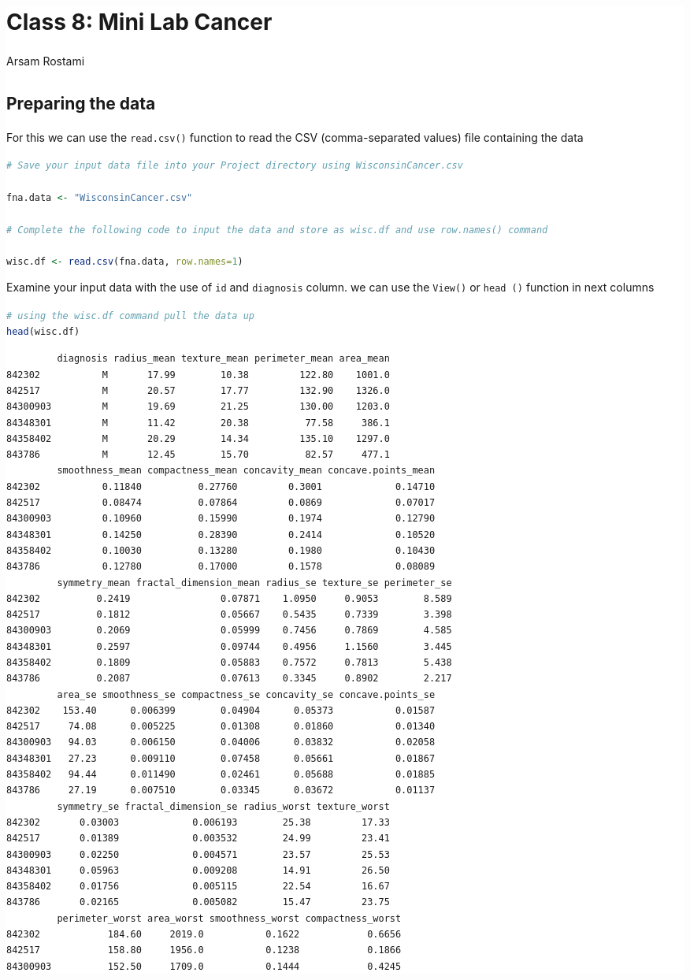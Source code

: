 Class 8: Mini Lab Cancer
================
Arsam Rostami

## Preparing the data

For this we can use the `read.csv()` function to read the CSV
(comma-separated values) file containing the data 

``` r
# Save your input data file into your Project directory using WisconsinCancer.csv

fna.data <- "WisconsinCancer.csv"

# Complete the following code to input the data and store as wisc.df and use row.names() command 

wisc.df <- read.csv(fna.data, row.names=1)
```

Examine your input data with the use of `id` and `diagnosis` column. we
can use the `View()` or `head ()` function in next columns

``` r
# using the wisc.df command pull the data up
head(wisc.df)
```

             diagnosis radius_mean texture_mean perimeter_mean area_mean
    842302           M       17.99        10.38         122.80    1001.0
    842517           M       20.57        17.77         132.90    1326.0
    84300903         M       19.69        21.25         130.00    1203.0
    84348301         M       11.42        20.38          77.58     386.1
    84358402         M       20.29        14.34         135.10    1297.0
    843786           M       12.45        15.70          82.57     477.1
             smoothness_mean compactness_mean concavity_mean concave.points_mean
    842302           0.11840          0.27760         0.3001             0.14710
    842517           0.08474          0.07864         0.0869             0.07017
    84300903         0.10960          0.15990         0.1974             0.12790
    84348301         0.14250          0.28390         0.2414             0.10520
    84358402         0.10030          0.13280         0.1980             0.10430
    843786           0.12780          0.17000         0.1578             0.08089
             symmetry_mean fractal_dimension_mean radius_se texture_se perimeter_se
    842302          0.2419                0.07871    1.0950     0.9053        8.589
    842517          0.1812                0.05667    0.5435     0.7339        3.398
    84300903        0.2069                0.05999    0.7456     0.7869        4.585
    84348301        0.2597                0.09744    0.4956     1.1560        3.445
    84358402        0.1809                0.05883    0.7572     0.7813        5.438
    843786          0.2087                0.07613    0.3345     0.8902        2.217
             area_se smoothness_se compactness_se concavity_se concave.points_se
    842302    153.40      0.006399        0.04904      0.05373           0.01587
    842517     74.08      0.005225        0.01308      0.01860           0.01340
    84300903   94.03      0.006150        0.04006      0.03832           0.02058
    84348301   27.23      0.009110        0.07458      0.05661           0.01867
    84358402   94.44      0.011490        0.02461      0.05688           0.01885
    843786     27.19      0.007510        0.03345      0.03672           0.01137
             symmetry_se fractal_dimension_se radius_worst texture_worst
    842302       0.03003             0.006193        25.38         17.33
    842517       0.01389             0.003532        24.99         23.41
    84300903     0.02250             0.004571        23.57         25.53
    84348301     0.05963             0.009208        14.91         26.50
    84358402     0.01756             0.005115        22.54         16.67
    843786       0.02165             0.005082        15.47         23.75
             perimeter_worst area_worst smoothness_worst compactness_worst
    842302            184.60     2019.0           0.1622            0.6656
    842517            158.80     1956.0           0.1238            0.1866
    84300903          152.50     1709.0           0.1444            0.4245